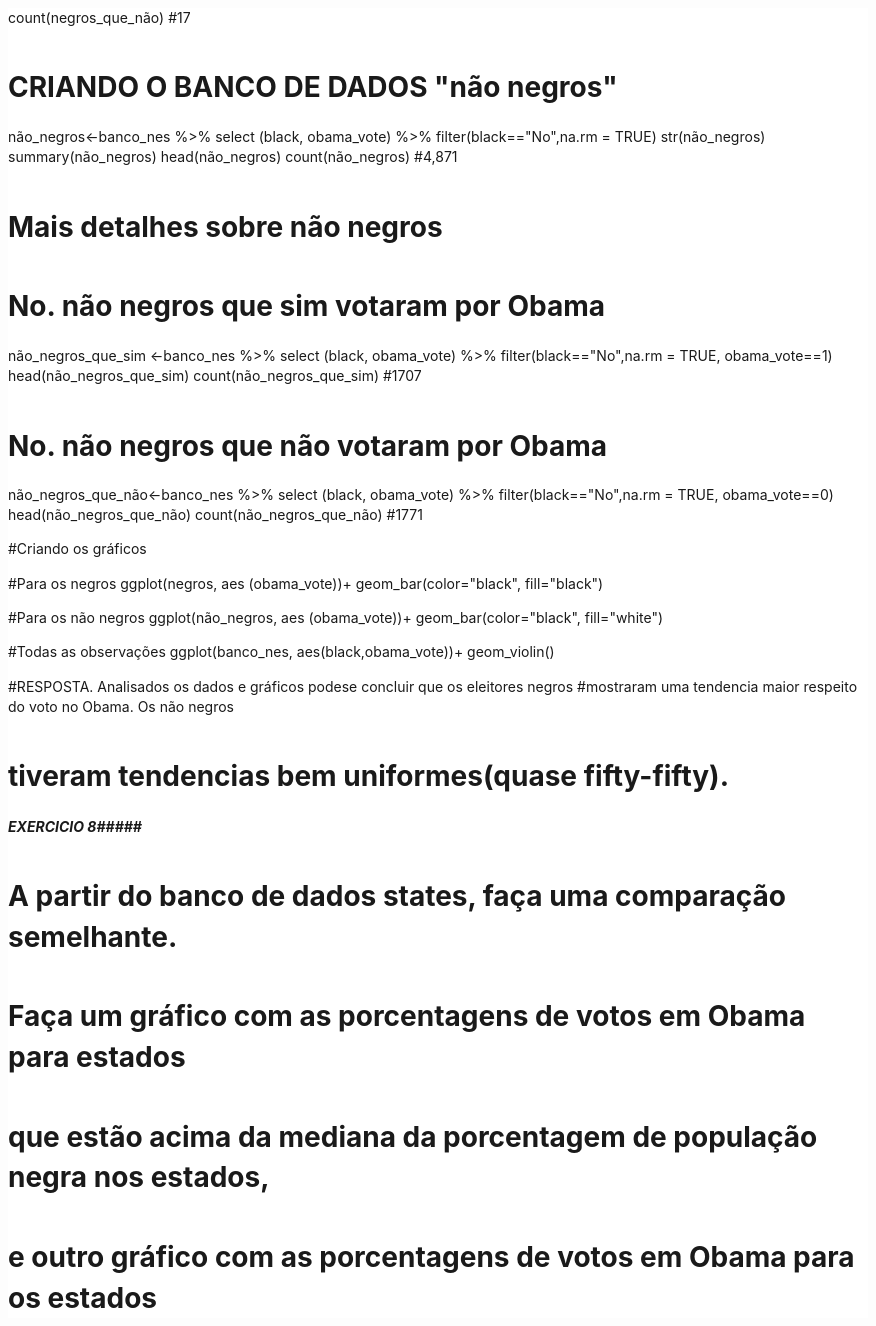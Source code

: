 count(negros_que_não)
#17


# CRIANDO O BANCO DE DADOS "não negros"

não_negros<-banco_nes %>% select (black, obama_vote) %>%  filter(black=="No",na.rm = TRUE)
str(não_negros)
summary(não_negros)
head(não_negros)
count(não_negros)
#4,871

# Mais detalhes sobre não negros
# No. não negros que sim votaram por Obama

não_negros_que_sim <-banco_nes %>% select (black, obama_vote) %>%  filter(black=="No",na.rm = TRUE, obama_vote==1)
head(não_negros_que_sim)
count(não_negros_que_sim)
#1707

# No. não negros que não votaram por Obama
não_negros_que_não<-banco_nes %>% select (black, obama_vote) %>%  filter(black=="No",na.rm = TRUE, obama_vote==0)
head(não_negros_que_não)
count(não_negros_que_não)
#1771

#Criando os gráficos

#Para os negros
ggplot(negros, aes (obama_vote))+ geom_bar(color="black", fill="black")

#Para os não negros
ggplot(não_negros, aes (obama_vote))+ geom_bar(color="black", fill="white")
 
#Todas as observações 
ggplot(banco_nes, aes(black,obama_vote))+  geom_violin()
        
#RESPOSTA. Analisados os dados e gráficos podese concluir que os eleitores negros
#mostraram uma tendencia maior respeito do voto no Obama. Os não negros
# tiveram tendencias bem uniformes(quase fifty-fifty).

##### EXERCICIO 8##### 
# A partir do banco de dados states, faça uma comparação semelhante.
# Faça um gráfico com as porcentagens de votos em Obama para estados
# que estão acima da mediana da porcentagem de população negra nos estados,
# e outro gráfico com as porcentagens de votos em Obama para os estados